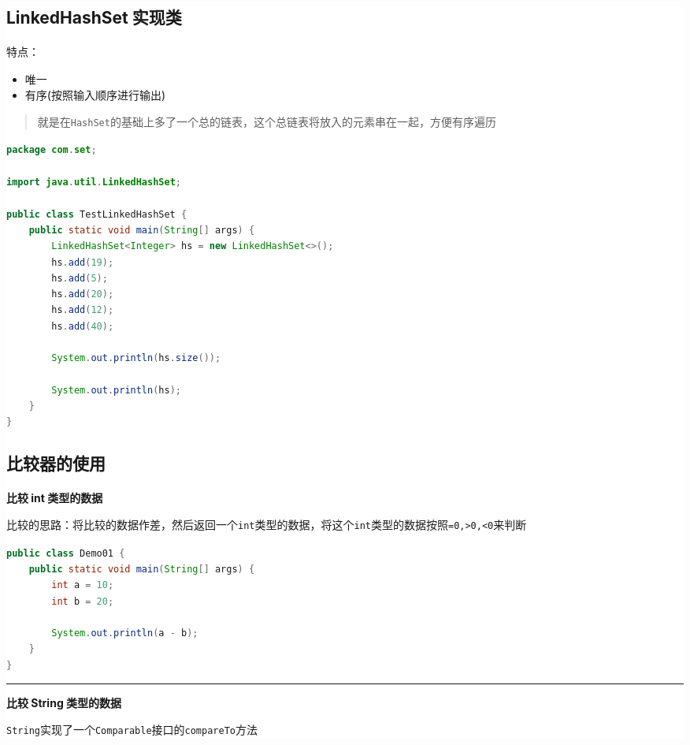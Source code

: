 ## LinkedHashSet 实现类

特点：

-   唯一
-   有序(按照输入顺序进行输出)

> 就是在`HashSet`的基础上多了一个总的链表，这个总链表将放入的元素串在一起，方便有序遍历

```java
package com.set;

import java.util.LinkedHashSet;

public class TestLinkedHashSet {
    public static void main(String[] args) {
        LinkedHashSet<Integer> hs = new LinkedHashSet<>();
        hs.add(19);
        hs.add(5);
        hs.add(20);
        hs.add(12);
        hs.add(40);

        System.out.println(hs.size());

        System.out.println(hs);
    }
}

```

## 比较器的使用

**比较 int 类型的数据**

比较的思路：将比较的数据作差，然后返回一个`int`类型的数据，将这个`int`类型的数据按照`=0,>0,<0`来判断

```java
public class Demo01 {
    public static void main(String[] args) {
        int a = 10;
        int b = 20;

        System.out.println(a - b);
    }
}

```

---

**比较 String 类型的数据**

`String`实现了一个`Comparable`接口的`compareTo`方法
